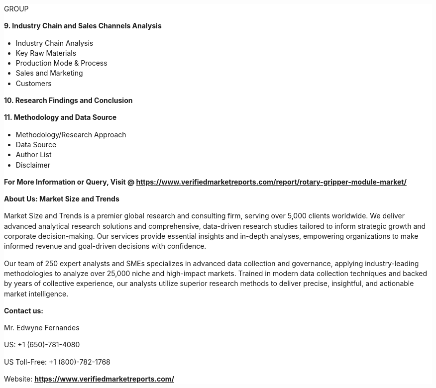 GROUP</strong></p><p><strong>9. Industry Chain and Sales Channels Analysis</strong></p><ul><li>Industry Chain Analysis</li><li>Key Raw Materials</li><li>Production Mode &amp; Process</li><li>Sales and Marketing</li><li>Customers</li></ul><p><strong>10. Research Findings and Conclusion</strong></p><p><strong>11. Methodology and Data Source</strong></p><ul><li>Methodology/Research Approach</li><li>Data Source</li><li>Author List</li><li>Disclaimer</li></ul></p><p><strong>For More Information or Query, Visit @ <a href="https://www.verifiedmarketreports.com/report/rotary-gripper-module-market/">https://www.verifiedmarketreports.com/report/rotary-gripper-module-market/</a></strong></p><p><strong>About Us: Market Size and Trends</strong></p><p>Market Size and Trends is a premier global research and consulting firm, serving over 5,000 clients worldwide. We deliver advanced analytical research solutions and comprehensive, data-driven research studies tailored to inform strategic growth and corporate decision-making. Our services provide essential insights and in-depth analyses, empowering organizations to make informed revenue and goal-driven decisions with confidence.</p><p>Our team of 250 expert analysts and SMEs specializes in advanced data collection and governance, applying industry-leading methodologies to analyze over 25,000 niche and high-impact markets. Trained in modern data collection techniques and backed by years of collective experience, our analysts utilize superior research methods to deliver precise, insightful, and actionable market intelligence.</p><p><strong>Contact us:</strong></p><p>Mr. Edwyne Fernandes</p><p>US: +1 (650)-781-4080</p><p>US Toll-Free: +1 (800)-782-1768</p><p>Website: <strong><a href="https://www.verifiedmarketreports.com/">https://www.verifiedmarketreports.com/</a></strong></p>

